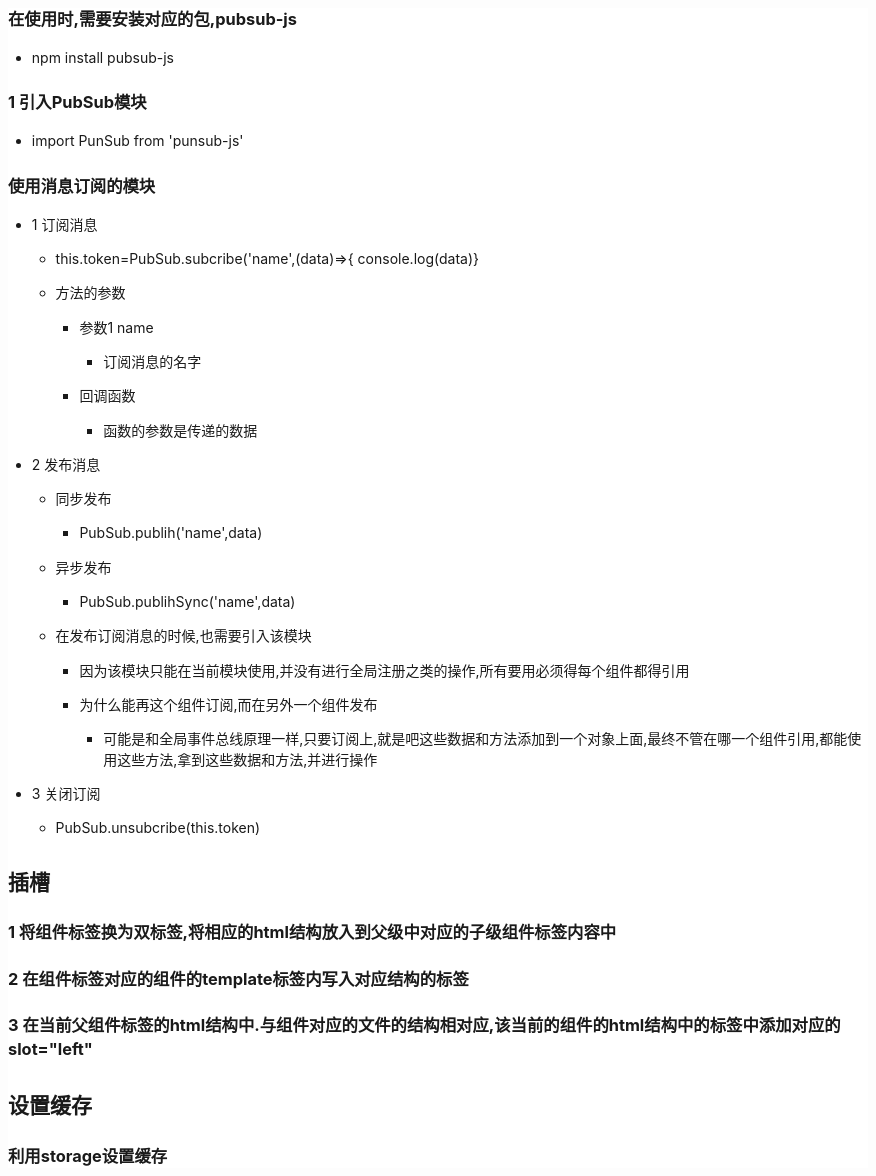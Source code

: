 ### 在使用时,需要安装对应的包,pubsub-js

- npm install pubsub-js

### 1 引入PubSub模块

- import PunSub from 'punsub-js'

### 使用消息订阅的模块

- 1 订阅消息

	- this.token=PubSub.subcribe('name',(data)=>{ console.log(data)}
	- 方法的参数

		- 参数1 name

			- 订阅消息的名字

		- 回调函数

			- 函数的参数是传递的数据

- 2 发布消息

	- 同步发布

		- PubSub.publih('name',data)

	- 异步发布

		- PubSub.publihSync('name',data)

	- 在发布订阅消息的时候,也需要引入该模块

		- 因为该模块只能在当前模块使用,并没有进行全局注册之类的操作,所有要用必须得每个组件都得引用
		- 为什么能再这个组件订阅,而在另外一个组件发布

			- 可能是和全局事件总线原理一样,只要订阅上,就是吧这些数据和方法添加到一个对象上面,最终不管在哪一个组件引用,都能使用这些方法,拿到这些数据和方法,并进行操作

- 3 关闭订阅

	- PubSub.unsubcribe(this.token)

## 插槽

### 1 将组件标签换为双标签,将相应的html结构放入到父级中对应的子级组件标签内容中

### 2 在组件标签对应的组件的template标签内写入对应结构的标签<slot name="left">

### 3 在当前父组件标签的html结构中.与组件对应的文件的结构相对应,该当前的组件的html结构中的标签中添加对应的 slot="left"

## 设置缓存

### 利用storage设置缓存

